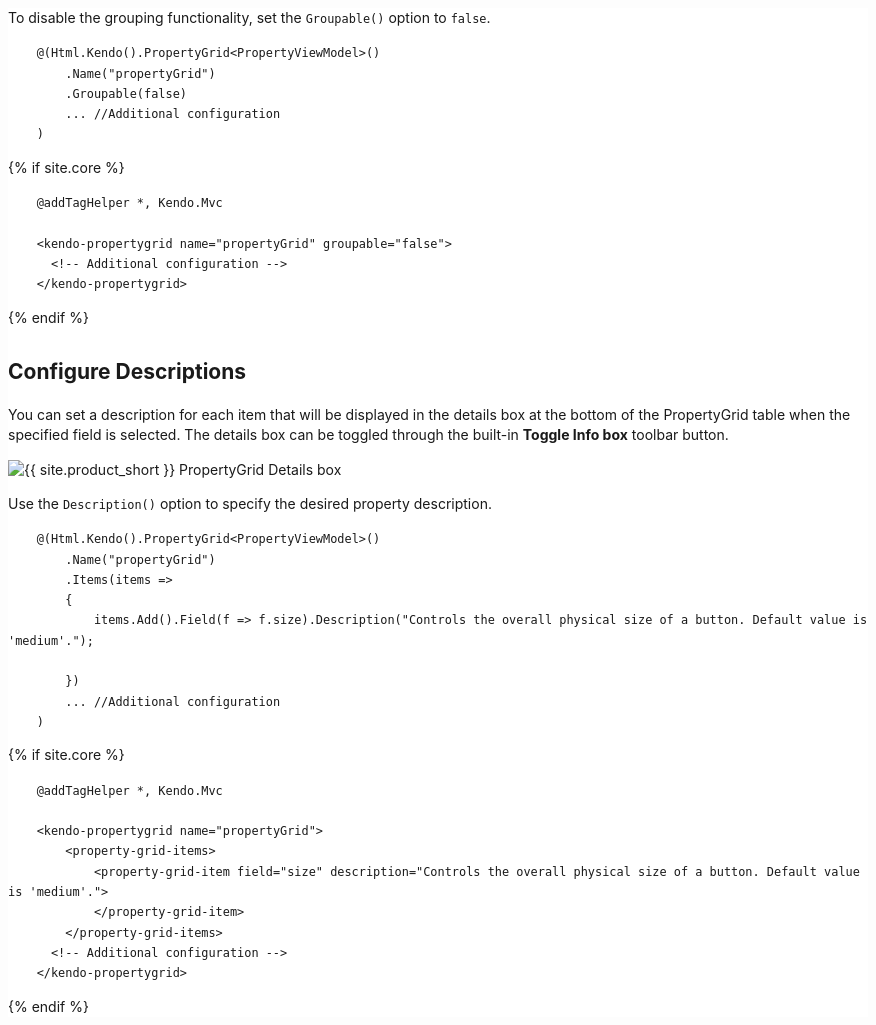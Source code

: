 To disable the grouping functionality, set the `Groupable()` option to `false`.

```HtmlHelper
    @(Html.Kendo().PropertyGrid<PropertyViewModel>()
        .Name("propertyGrid")
        .Groupable(false)
        ... //Additional configuration
    )
```
{% if site.core %}
```TagHelper
    @addTagHelper *, Kendo.Mvc

    <kendo-propertygrid name="propertyGrid" groupable="false">
      <!-- Additional configuration -->
    </kendo-propertygrid>
```
{% endif %}

## Configure Descriptions

You can set a description for each item that will be displayed in the details box at the bottom of the PropertyGrid table when the specified field is selected. The details box can be toggled through the built-in **Toggle Info box** toolbar button.

![{{ site.product_short }} PropertyGrid Details box](images/propertygrid-info-box.png)

Use the `Description()` option to specify the desired property description.

```HtmlHelper
    @(Html.Kendo().PropertyGrid<PropertyViewModel>()
        .Name("propertyGrid")
        .Items(items =>
        {
            items.Add().Field(f => f.size).Description("Controls the overall physical size of a button. Default value is 'medium'.");

        })
        ... //Additional configuration
    )
```
{% if site.core %}
```TagHelper
    @addTagHelper *, Kendo.Mvc

    <kendo-propertygrid name="propertyGrid">
        <property-grid-items>
            <property-grid-item field="size" description="Controls the overall physical size of a button. Default value is 'medium'.">
            </property-grid-item>
        </property-grid-items>
      <!-- Additional configuration -->
    </kendo-propertygrid>
```
{% endif %}
